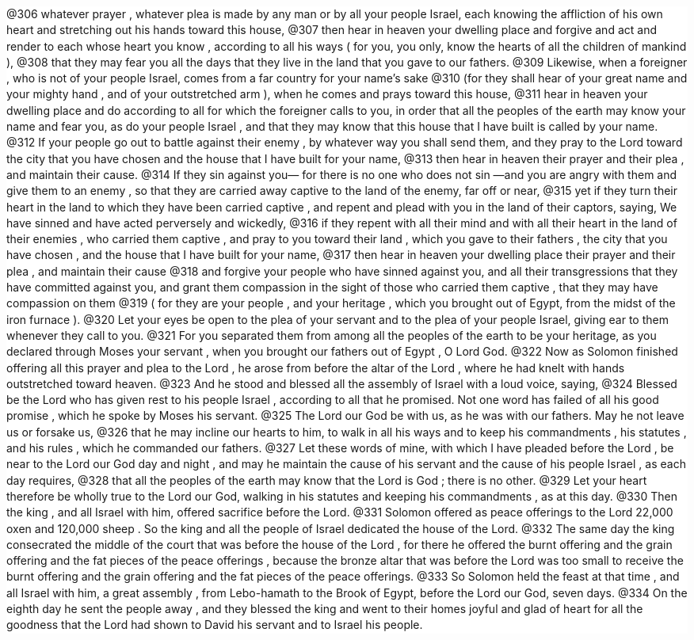 @306 whatever prayer , whatever plea is made by any man or by all your people Israel, each knowing the affliction of his own heart and stretching out his hands toward this house,
@307 then hear in heaven your dwelling place and forgive and act and render to each whose heart you know , according to all his ways ( for you, you only, know the hearts of all the children of mankind ),
@308 that they may fear you all the days that they live in the land that you gave to our fathers.
@309 Likewise, when a foreigner , who is not of your people Israel, comes from a far country for your name’s sake
@310 (for they shall hear of your great name and your mighty hand , and of your outstretched arm ), when he comes and prays toward this house,
@311 hear in heaven your dwelling place and do according to all for which the foreigner calls to you, in order that all the peoples of the earth may know your name and fear you, as do your people Israel , and that they may know that this house that I have built is called by your name.
@312 If your people go out to battle against their enemy , by whatever way you shall send them, and they pray to the Lord toward the city that you have chosen and the house that I have built for your name,
@313 then hear in heaven their prayer and their plea , and maintain their cause.
@314 If they sin against you— for there is no one who does not sin —and you are angry with them and give them to an enemy , so that they are carried away captive to the land of the enemy, far off or near,
@315 yet if they turn their heart in the land to which they have been carried captive , and repent and plead with you in the land of their captors, saying, We have sinned and have acted perversely and wickedly,
@316 if they repent with all their mind and with all their heart in the land of their enemies , who carried them captive , and pray to you toward their land , which you gave to their fathers , the city that you have chosen , and the house that I have built for your name,
@317 then hear in heaven your dwelling place their prayer and their plea , and maintain their cause
@318 and forgive your people who have sinned against you, and all their transgressions that they have committed against you, and grant them compassion in the sight of those who carried them captive , that they may have compassion on them
@319 ( for they are your people , and your heritage , which you brought out of Egypt, from the midst of the iron furnace ).
@320 Let your eyes be open to the plea of your servant and to the plea of your people Israel, giving ear to them whenever they call to you.
@321 For you separated them from among all the peoples of the earth to be your heritage, as you declared through Moses your servant , when you brought our fathers out of Egypt , O Lord God.
@322 Now as Solomon finished offering all this prayer and plea to the Lord , he arose from before the altar of the Lord , where he had knelt with hands outstretched toward heaven.
@323 And he stood and blessed all the assembly of Israel with a loud voice, saying,
@324 Blessed be the Lord who has given rest to his people Israel , according to all that he promised. Not one word has failed of all his good promise , which he spoke by Moses his servant.
@325 The Lord our God be with us, as he was with our fathers. May he not leave us or forsake us,
@326 that he may incline our hearts to him, to walk in all his ways and to keep his commandments , his statutes , and his rules , which he commanded our fathers.
@327 Let these words of mine, with which I have pleaded before the Lord , be near to the Lord our God day and night , and may he maintain the cause of his servant and the cause of his people Israel , as each day requires,
@328 that all the peoples of the earth may know that the Lord is God ; there is no other.
@329 Let your heart therefore be wholly true to the Lord our God, walking in his statutes and keeping his commandments , as at this day.
@330 Then the king , and all Israel with him, offered sacrifice before the Lord.
@331 Solomon offered as peace offerings to the Lord 22,000 oxen and 120,000 sheep . So the king and all the people of Israel dedicated the house of the Lord.
@332 The same day the king consecrated the middle of the court that was before the house of the Lord , for there he offered the burnt offering and the grain offering and the fat pieces of the peace offerings , because the bronze altar that was before the Lord was too small to receive the burnt offering and the grain offering and the fat pieces of the peace offerings.
@333 So Solomon held the feast at that time , and all Israel with him, a great assembly , from Lebo-hamath to the Brook of Egypt, before the Lord our God, seven days.
@334 On the eighth day he sent the people away , and they blessed the king and went to their homes joyful and glad of heart for all the goodness that the Lord had shown to David his servant and to Israel his people.
